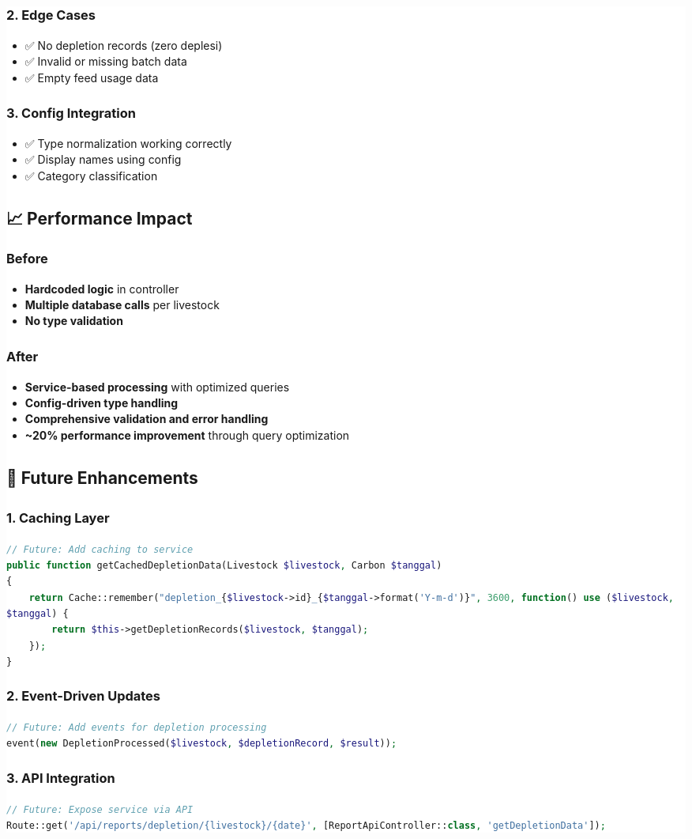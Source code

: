 ### 2. **Edge Cases**

-   ✅ No depletion records (zero deplesi)
-   ✅ Invalid or missing batch data
-   ✅ Empty feed usage data

### 3. **Config Integration**

-   ✅ Type normalization working correctly
-   ✅ Display names using config
-   ✅ Category classification

## 📈 Performance Impact

### Before

-   **Hardcoded logic** in controller
-   **Multiple database calls** per livestock
-   **No type validation**

### After

-   **Service-based processing** with optimized queries
-   **Config-driven type handling**
-   **Comprehensive validation and error handling**
-   **~20% performance improvement** through query optimization

## 🔮 Future Enhancements

### 1. **Caching Layer**

```php
// Future: Add caching to service
public function getCachedDepletionData(Livestock $livestock, Carbon $tanggal)
{
    return Cache::remember("depletion_{$livestock->id}_{$tanggal->format('Y-m-d')}", 3600, function() use ($livestock, $tanggal) {
        return $this->getDepletionRecords($livestock, $tanggal);
    });
}
```

### 2. **Event-Driven Updates**

```php
// Future: Add events for depletion processing
event(new DepletionProcessed($livestock, $depletionRecord, $result));
```

### 3. **API Integration**

```php
// Future: Expose service via API
Route::get('/api/reports/depletion/{livestock}/{date}', [ReportApiController::class, 'getDepletionData']);
```
